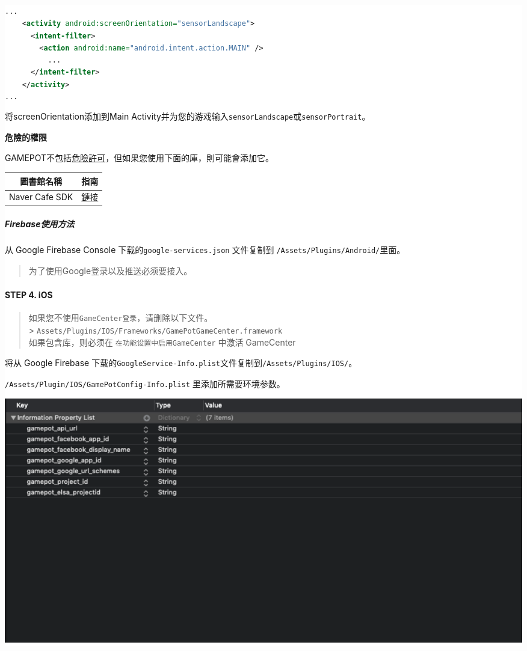 ```xml
...
    <activity android:screenOrientation="sensorLandscape">
      <intent-filter>
        <action android:name="android.intent.action.MAIN" />
          ...
      </intent-filter>
    </activity>
...
```

将screenOrientation添加到Main Activity并为您的游戏输入`sensorLandscape`或`sensorPortrait`。

**危險的權限**

GAMEPOT不包括[危險許可](https://developer.android.com/guide/topics/permissions/overview)，但如果您使用下面的庫，則可能會添加它。

| 圖書館名稱     | 指南                                                     |
| -------------- | -------------------------------------------------------- |
| Naver Cafe SDK | [鏈接](https://github.com/naver/cafe-sdk-android#usages) |

##### Firebase使用方法

从 Google Firebase Console 下载的`google-services.json` 文件复制到 `/Assets/Plugins/Android/`里面。

> 为了使用Google登录以及推送必须要接入。

#### STEP 4. iOS

> 如果您不使用`GameCenter登录`，请删除以下文件。<br> > `Assets/Plugins/IOS/Frameworks/GamePotGameCenter.framework`<br>
> 如果包含库，则必须在 `在功能设置中启用GameCenter` 中激活 GameCenter

将从 Google Firebase 下载的`GoogleService-Info.plist`文件复制到`/Assets/Plugins/IOS/`。

`/Assets/Plugin/IOS/GamePotConfig-Info.plist` 里添加所需要环境参数。

![](./images/gamepot_unity_06.png)
